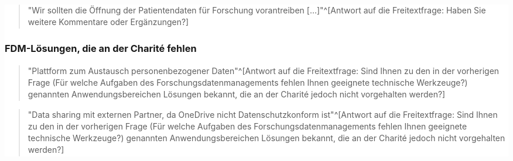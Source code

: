 >"Wir sollten die Öffnung der Patientendaten für Forschung vorantreiben […]"^[Antwort auf die Freitextfrage: Haben Sie weitere Kommentare oder Ergänzungen?] 

### FDM-Lösungen, die an der Charité fehlen

>"Plattform zum Austausch personenbezogener Daten"^[Antwort auf die Freitextfrage: Sind Ihnen zu den in der vorherigen Frage (Für welche Aufgaben des Forschungsdatenmanagements fehlen Ihnen geeignete technische Werkzeuge?) genannten Anwendungsbereichen Lösungen bekannt, die an der Charité jedoch nicht vorgehalten werden?] 

>"Data sharing mit externen Partner, da OneDrive nicht Datenschutzkonform ist"^[Antwort auf die Freitextfrage: Sind Ihnen zu den in der vorherigen Frage (Für welche Aufgaben des Forschungsdatenmanagements fehlen Ihnen geeignete technische Werkzeuge?) genannten Anwendungsbereichen Lösungen bekannt, die an der Charité jedoch nicht vorgehalten werden?]

</font>
